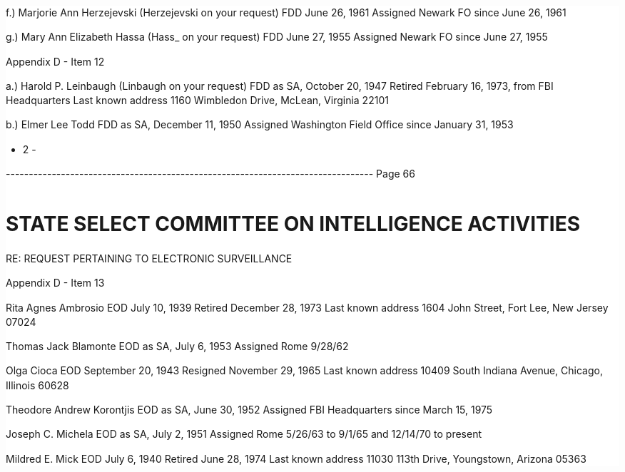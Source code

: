 f.) Marjorie Ann Herzejevski (Herzejevski on your request)
FDD June 26, 1961
Assigned Newark FO since June 26, 1961

g.) Mary Ann Elizabeth Hassa (Hass_ on your request)
FDD June 27, 1955
Assigned Newark FO since June 27, 1955

Appendix D - Item 12

a.) Harold P. Leinbaugh (Linbaugh on your request)
FDD as SA, October 20, 1947
Retired February 16, 1973, from FBI Headquarters
Last known address 1160 Wimbledon Drive, McLean, Virginia 22101

b.) Elmer Lee Todd
FDD as SA, December 11, 1950
Assigned Washington Field Office since January 31, 1953

- 2 -


-------------------------------------------------------------------------------- Page 66

# STATE SELECT COMMITTEE ON INTELLIGENCE ACTIVITIES

RE: REQUEST PERTAINING TO ELECTRONIC SURVEILLANCE

Appendix D - Item 13

Rita Agnes Ambrosio
EOD July 10, 1939
Retired December 28, 1973
Last known address 1604 John Street, Fort Lee, New Jersey 07024

Thomas Jack Blamonte
EOD as SA, July 6, 1953
Assigned Rome 9/28/62

Olga Cioca
EOD September 20, 1943
Resigned November 29, 1965
Last known address 10409 South Indiana Avenue, Chicago, Illinois 60628

Theodore Andrew Korontjis
EOD as SA, June 30, 1952
Assigned FBI Headquarters since March 15, 1975

Joseph C. Michela
EOD as SA, July 2, 1951
Assigned Rome 5/26/63 to 9/1/65 and 12/14/70 to present

Mildred E. Mick
EOD July 6, 1940
Retired June 28, 1974
Last known address 11030 113th Drive, Youngstown, Arizona 05363
